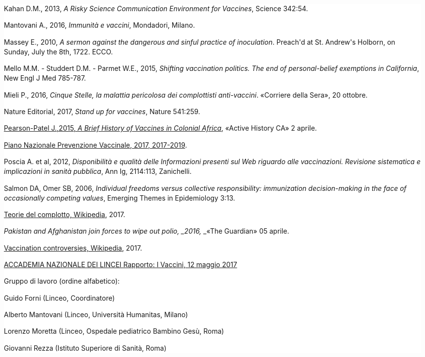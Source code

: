 Kahan D.M., 2013, *A Risky Science Communication Environment for Vaccines*, Science 342:54.

Mantovani A., 2016, *Immunità e vaccini*, Mondadori, Milano.

Massey E., 2010, *A sermon against the dangerous and sinful practice of inoculation*. Preach'd at St. Andrew's Holborn, on Sunday, July the 8th, 1722. ECCO.

Mello M.M. - Studdert D.M. - Parmet W.E., 2015, *Shifting vaccination politics. The end of personal-belief exemptions in California*, New Engl J Med 785-787.

Mieli P., 2016, *Cinque Stelle, la malattia pericolosa dei complottisti anti-vaccini*. «Corriere della Sera», 20 ottobre.

Nature Editorial, 2017, *Stand up for vaccines*, Nature 541:259.

[Pearson-Patel J.,2015, *A Brief History of Vaccines in Colonial Africa*](http://activehistory.ca/2015/04/a%20-%20brief%20-%20history%20-%20of%20-%20vaccines%20-%20in%20-%20colonial%20-%20africa/), «Active History CA» 2 aprile.

[Piano Nazionale Prevenzione Vaccinale, 2017, 2017-2019](http://www.salute.gov.it/imgs/C_17_pubblicazioni_2571).

Poscia A. et al, 2012, *Disponibilità e qualità delle Informazioni presenti sul Web riguardo alle vaccinazioni. Revisione sistematica e implicazioni in sanità pubblica*, Ann Ig, 2114:113, Zanichelli.

Salmon DA, Omer SB, 2006, *Individual freedoms versus collective responsibility: immunization decision-making in the face of occasionally competing values*, Emerging Themes in Epidemiology 3:13.

[Teorie del complotto, Wikipedia](https://it.wikipedia.org/wiki/Teoria_del_complotto), 2017.

*Pakistan and Afghanistan join forces to wipe out polio, \_2016,* \_«The Guardian» 05 aprile.

[Vaccination controversies, Wikipedia](https://en.wikipedia.org/wiki/Vaccine_controversies), 2017.

[ACCADEMIA NAZIONALE DEI LINCEI Rapporto: I Vaccini, 12 maggio 2017](http://www.lincei.it/files/documenti/I_vaccini_def12maggio2017.pdf)

Gruppo di lavoro (ordine alfabetico):

Guido Forni (Linceo, Coordinatore)

Alberto Mantovani (Linceo, Università Humanitas, Milano)

Lorenzo Moretta (Linceo, Ospedale pediatrico Bambino Gesù, Roma)

Giovanni Rezza (Istituto Superiore di Sanità, Roma)
